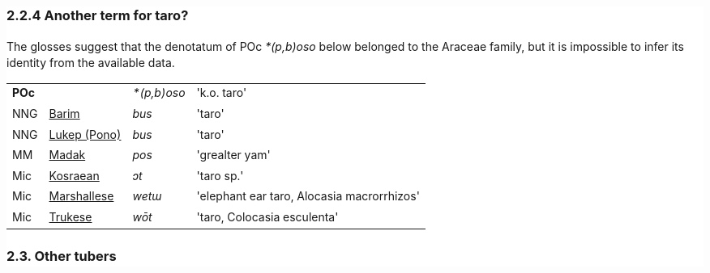 ### 2.2.4 Another term for taro?


The glosses suggest that the denotatum of POc _&ast;(p,b)oso_ below belonged to the Araceae family, but it is impossible to infer its identity from the available data.

<table id="3-9-2-2-273-POc-pboso-a">
<tr>
<td><strong>POc</strong></td><td> </td>
<td>
<i>&ast;(p,b)oso</i>
</td>
<td>
'<span>k.o. taro</span>'</td>
</tr>
<tr>
<td>NNG</td><td><a href="../languages/barim">Barim</a></td><td><i>bus</i></td>
<td>
'<span>taro</span>'</td>
</tr>
<tr>
<td>NNG</td><td><a href="../languages/lukeppono">Lukep (Pono)</a></td><td><i>bus</i></td>
<td>
'<span>taro</span>'</td>
</tr>
<tr>
<td>MM</td><td><a href="../languages/madak">Madak</a></td><td><i>pos</i></td>
<td>
'<span>grealter yam</span>'</td>
</tr>
<tr>
<td>Mic</td><td><a href="../languages/kosraean">Kosraean</a></td><td><i>ɔt</i></td>
<td>
'<span>taro sp.</span>'</td>
</tr>
<tr>
<td>Mic</td><td><a href="../languages/marshallese">Marshallese</a></td><td><i>wetɯ</i></td>
<td>
'<span>elephant ear taro, Alocasia macrorrhizos</span>'</td>
</tr>
<tr>
<td>Mic</td><td><a href="../languages/trukese">Trukese</a></td><td><i>wōt</i></td>
<td>
'<span>taro, Colocasia esculenta</span>'</td>
</tr>
</table>




<a id="s-2-3"></a>

### 2.3. Other tubers
